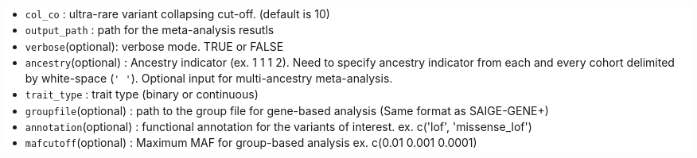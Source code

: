 - `col_co` : ultra-rare variant collapsing cut-off. (default is 10)
- `output_path` : path for the meta-analysis resutls
- `verbose`(optional): verbose mode. TRUE or FALSE
- `ancestry`(optional) :  Ancestry indicator (ex. 1 1 1 2). Need to specify ancestry indicator from each and every cohort delimited by white-space (`' '`). Optional input for multi-ancestry meta-analysis.
- `trait_type` : trait type (binary or continuous)
- `groupfile`(optional) : path to the group file for gene-based analysis (Same format as SAIGE-GENE+)
- `annotation`(optional) : functional annotation for the variants of interest. ex. c('lof', 'missense_lof')
- `mafcutoff`(optional) : Maximum MAF for group-based analysis ex. c(0.01 0.001 0.0001)
